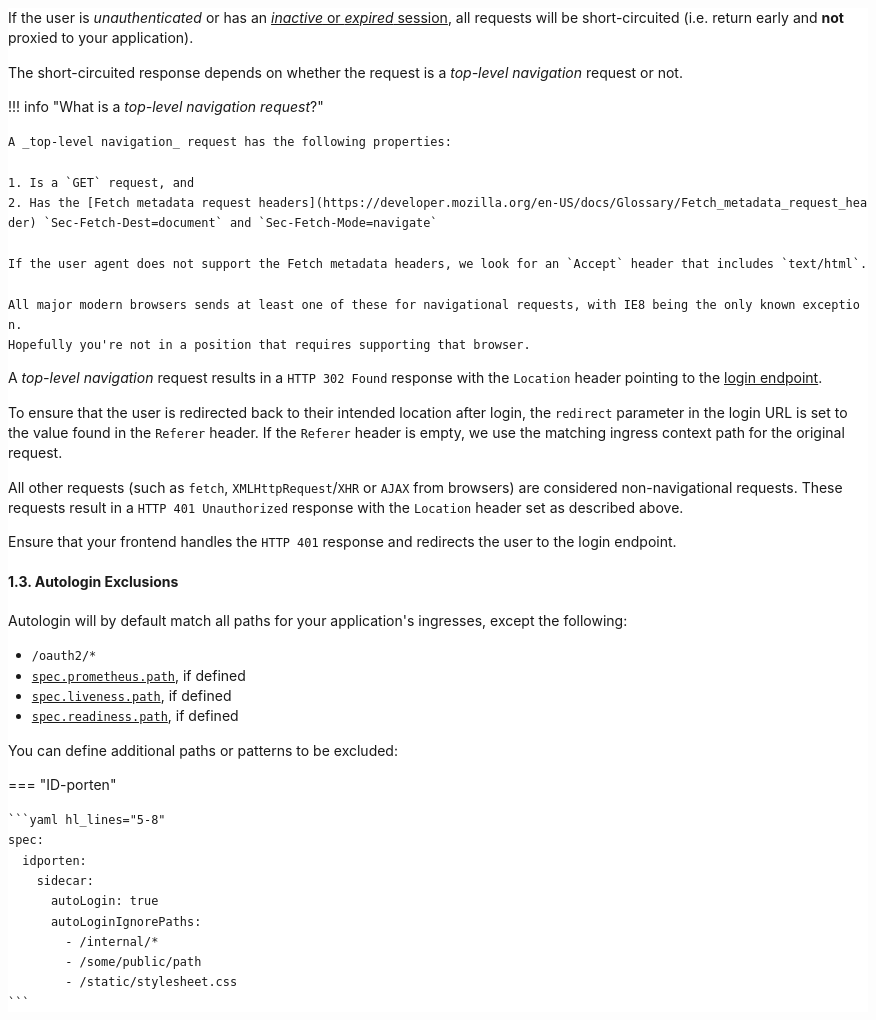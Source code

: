 If the user is _unauthenticated_ or has an [_inactive_ or _expired_ session](#5-sessions), all requests will be short-circuited (i.e. return early and **not** proxied to your application).

The short-circuited response depends on whether the request is a _top-level navigation_ request or not.

!!! info "What is a _top-level navigation request_?"

    A _top-level navigation_ request has the following properties:

    1. Is a `GET` request, and
    2. Has the [Fetch metadata request headers](https://developer.mozilla.org/en-US/docs/Glossary/Fetch_metadata_request_header) `Sec-Fetch-Dest=document` and `Sec-Fetch-Mode=navigate`

    If the user agent does not support the Fetch metadata headers, we look for an `Accept` header that includes `text/html`.

    All major modern browsers sends at least one of these for navigational requests, with IE8 being the only known exception.
    Hopefully you're not in a position that requires supporting that browser.

A _top-level navigation_ request results in a `HTTP 302 Found` response with the `Location` header pointing to the [login endpoint](#1-initiate-login).

To ensure that the user is redirected back to their intended location after login, the `redirect` parameter in the login URL is set to the value found in the `Referer` header.
If the `Referer` header is empty, we use the matching ingress context path for the original request.

All other requests (such as `fetch`, `XMLHttpRequest`/`XHR` or `AJAX` from browsers) are considered non-navigational requests.
These requests result in a `HTTP 401 Unauthorized` response with the `Location` header set as described above.

Ensure that your frontend handles the `HTTP 401` response and redirects the user to the login endpoint.

#### 1.3. Autologin Exclusions

Autologin will by default match all paths for your application's ingresses, except the following:

- `/oauth2/*`
- [`spec.prometheus.path`](../nais-application/application.md#prometheuspath), if defined
- [`spec.liveness.path`](../nais-application/application.md#livenesspath), if defined
- [`spec.readiness.path`](../nais-application/application.md#readinesspath), if defined

You can define additional paths or patterns to be excluded: 

=== "ID-porten"

    ```yaml hl_lines="5-8"
    spec:
      idporten:
        sidecar:
          autoLogin: true
          autoLoginIgnorePaths:
            - /internal/*
            - /some/public/path
            - /static/stylesheet.css
    ```

